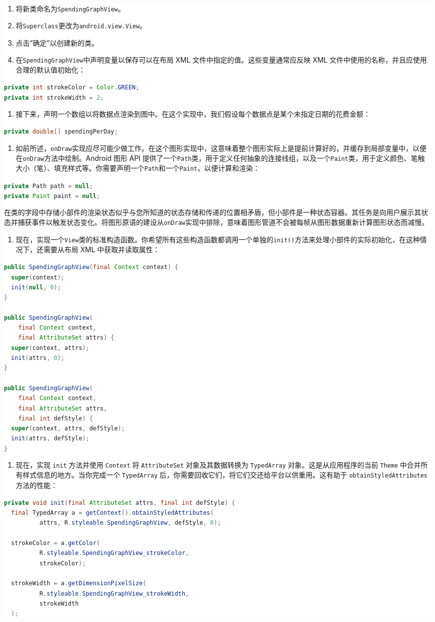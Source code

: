1.  将新类命名为`SpendingGraphView`。

1.  将`Superclass`更改为`android.view.View`。

1.  点击“确定”以创建新的类。

1.  在`SpendingGraphView`中声明变量以保存可以在布局 XML 文件中指定的值。这些变量通常应反映 XML 文件中使用的名称，并且应使用合理的默认值初始化：

```java
private int strokeColor = Color.GREEN;
private int strokeWidth = 2;
```

1.  接下来，声明一个数组以将数据点渲染到图中。在这个实现中，我们假设每个数据点是某个未指定日期的花费金额：

```java
private double[] spendingPerDay;
```

1.  如前所述，`onDraw`实现应尽可能少做工作。在这个图形实现中，这意味着整个图形实际上是提前计算好的，并缓存到局部变量中，以便在`onDraw`方法中绘制。Android 图形 API 提供了一个`Path`类，用于定义任何抽象的连接线组，以及一个`Paint`类，用于定义颜色、笔触大小（笔）、填充样式等。你需要声明一个`Path`和一个`Paint`，以便计算和渲染：

```java
private Path path = null;
private Paint paint = null;
```

在类的字段中存储小部件的渲染状态似乎与您所知道的状态存储和传递的位置相矛盾，但小部件是一种状态容器。其任务是向用户展示其状态并捕获事件以触发状态变化。将图形原语的建设从`onDraw`实现中排除，意味着图形管道不会被每帧从图形数据重新计算图形状态而减慢。

1.  现在，实现一个`View`类的标准构造函数。你希望所有这些构造函数都调用一个单独的`init()`方法来处理小部件的实际初始化，在这种情况下，还需要从布局 XML 中获取并读取属性：

```java
public SpendingGraphView(final Context context) {
  super(context);
  init(null, 0);
}

public SpendingGraphView(
    final Context context,
    final AttributeSet attrs) {
  super(context, attrs);
  init(attrs, 0);
}

public SpendingGraphView(
    final Context context,
    final AttributeSet attrs,
    final int defStyle) {
  super(context, attrs, defStyle);
  init(attrs, defStyle);
}
```

1.  现在，实现 `init` 方法并使用 `Context` 将 `AttributeSet` 对象及其数据转换为 `TypedArray` 对象。这是从应用程序的当前 `Theme` 中合并所有样式信息的地方。当你完成一个 `TypedArray` 后，你需要回收它们，将它们交还给平台以供重用。这有助于 `obtainStyledAttributes` 方法的性能：

```java
private void init(final AttributeSet attrs, final int defStyle) {
  final TypedArray a = getContext().obtainStyledAttributes(
          attrs, R.styleable.SpendingGraphView, defStyle, 0);

  strokeColor = a.getColor(
          R.styleable.SpendingGraphView_strokeColor,
          strokeColor);

  strokeWidth = a.getDimensionPixelSize(
          R.styleable.SpendingGraphView_strokeWidth,
          strokeWidth
  );

```